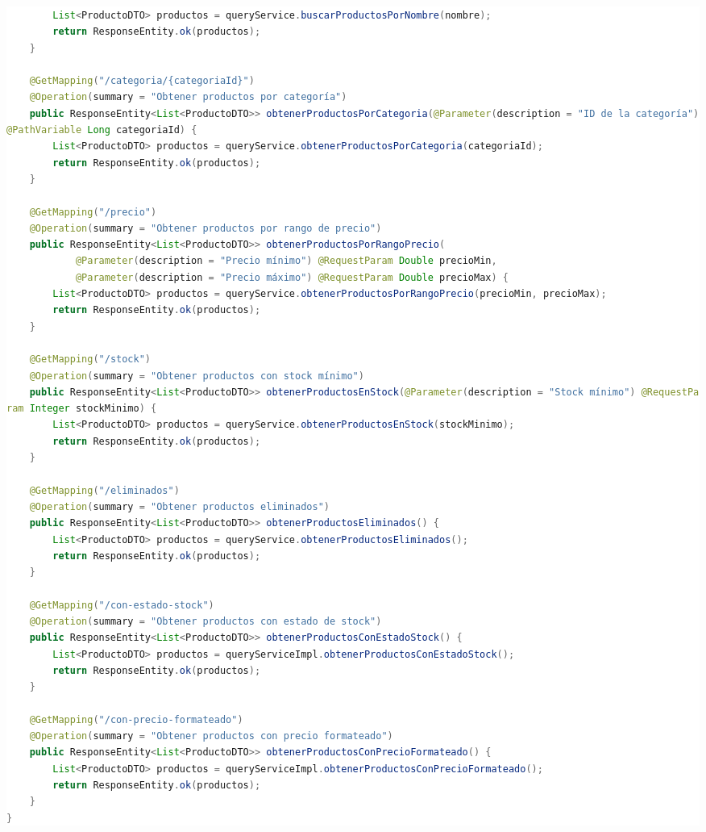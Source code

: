 ``` java
        List<ProductoDTO> productos = queryService.buscarProductosPorNombre(nombre);
        return ResponseEntity.ok(productos);
    }

    @GetMapping("/categoria/{categoriaId}")
    @Operation(summary = "Obtener productos por categoría")
    public ResponseEntity<List<ProductoDTO>> obtenerProductosPorCategoria(@Parameter(description = "ID de la categoría") @PathVariable Long categoriaId) {
        List<ProductoDTO> productos = queryService.obtenerProductosPorCategoria(categoriaId);
        return ResponseEntity.ok(productos);
    }

    @GetMapping("/precio")
    @Operation(summary = "Obtener productos por rango de precio")
    public ResponseEntity<List<ProductoDTO>> obtenerProductosPorRangoPrecio(
            @Parameter(description = "Precio mínimo") @RequestParam Double precioMin,
            @Parameter(description = "Precio máximo") @RequestParam Double precioMax) {
        List<ProductoDTO> productos = queryService.obtenerProductosPorRangoPrecio(precioMin, precioMax);
        return ResponseEntity.ok(productos);
    }

    @GetMapping("/stock")
    @Operation(summary = "Obtener productos con stock mínimo")
    public ResponseEntity<List<ProductoDTO>> obtenerProductosEnStock(@Parameter(description = "Stock mínimo") @RequestParam Integer stockMinimo) {
        List<ProductoDTO> productos = queryService.obtenerProductosEnStock(stockMinimo);
        return ResponseEntity.ok(productos);
    }

    @GetMapping("/eliminados")
    @Operation(summary = "Obtener productos eliminados")
    public ResponseEntity<List<ProductoDTO>> obtenerProductosEliminados() {
        List<ProductoDTO> productos = queryService.obtenerProductosEliminados();
        return ResponseEntity.ok(productos);
    }

    @GetMapping("/con-estado-stock")
    @Operation(summary = "Obtener productos con estado de stock")
    public ResponseEntity<List<ProductoDTO>> obtenerProductosConEstadoStock() {
        List<ProductoDTO> productos = queryServiceImpl.obtenerProductosConEstadoStock();
        return ResponseEntity.ok(productos);
    }

    @GetMapping("/con-precio-formateado")
    @Operation(summary = "Obtener productos con precio formateado")
    public ResponseEntity<List<ProductoDTO>> obtenerProductosConPrecioFormateado() {
        List<ProductoDTO> productos = queryServiceImpl.obtenerProductosConPrecioFormateado();
        return ResponseEntity.ok(productos);
    }
}
```
